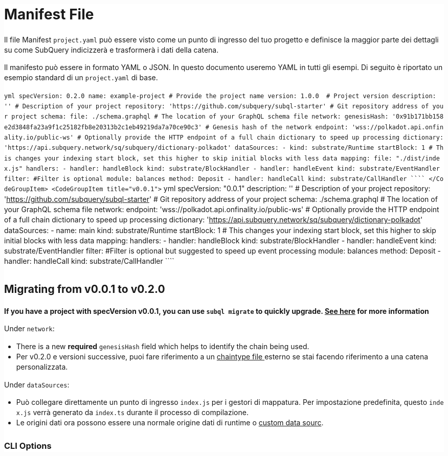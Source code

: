 # Manifest File

Il file Manifest `project.yaml` può essere visto come un punto di ingresso del tuo progetto e definisce la maggior parte dei dettagli su come SubQuery indicizzerà e trasformerà i dati della catena.

Il manifesto può essere in formato YAML o JSON. In questo documento useremo YAML in tutti gli esempi. Di seguito è riportato un esempio standard di un `project.yaml` di base.

<CodeGroup> <CodeGroupItem title="v0.2.0" active> ``` yml specVersion: 0.2.0 name: example-project # Provide the project name version: 1.0.0  # Project version description: '' # Description of your project repository: 'https://github.com/subquery/subql-starter' # Git repository address of your project schema: file: ./schema.graphql # The location of your GraphQL schema file network: genesisHash: '0x91b171bb158e2d3848fa23a9f1c25182fb8e20313b2c1eb49219da7a70ce90c3' # Genesis hash of the network endpoint: 'wss://polkadot.api.onfinality.io/public-ws' # Optionally provide the HTTP endpoint of a full chain dictionary to speed up processing dictionary: 'https://api.subquery.network/sq/subquery/dictionary-polkadot' dataSources: - kind: substrate/Runtime startBlock: 1 # This changes your indexing start block, set this higher to skip initial blocks with less data mapping: file: "./dist/index.js" handlers: - handler: handleBlock kind: substrate/BlockHandler - handler: handleEvent kind: substrate/EventHandler filter: #Filter is optional module: balances method: Deposit - handler: handleCall kind: substrate/CallHandler ```` </CodeGroupItem> <CodeGroupItem title="v0.0.1"> ``` yml specVersion: "0.0.1" description: '' # Description of your project repository: 'https://github.com/subquery/subql-starter' # Git repository address of your project schema: ./schema.graphql # The location of your GraphQL schema file network: endpoint: 'wss://polkadot.api.onfinality.io/public-ws' # Optionally provide the HTTP endpoint of a full chain dictionary to speed up processing dictionary: 'https://api.subquery.network/sq/subquery/dictionary-polkadot' dataSources: - name: main kind: substrate/Runtime startBlock: 1 # This changes your indexing start block, set this higher to skip initial blocks with less data mapping: handlers: - handler: handleBlock kind: substrate/BlockHandler - handler: handleEvent kind: substrate/EventHandler filter: #Filter is optional but suggested to speed up event processing module: balances method: Deposit - handler: handleCall kind: substrate/CallHandler ```` </CodeGroupItem> </CodeGroup>

## Migrating from v0.0.1 to v0.2.0 <Badge text="upgrade" type="warning"/>

**If you have a project with specVersion v0.0.1, you can use `subql migrate` to quickly upgrade. [See here](#cli-options) for more information**

Under `network`:

- There is a new **required** `genesisHash` field which helps to identify the chain being used.
- Per v0.2.0 e versioni successive, puoi fare riferimento a un [chaintype file ](#custom-chains) esterno se stai facendo riferimento a una catena personalizzata.

Under `dataSources`:

- Può collegare direttamente un punto di ingresso `index.js` per i gestori di mappatura. Per impostazione predefinita, questo `index.js` verrà generato da `index.ts` durante il processo di compilazione.
- Le origini dati ora possono essere una normale origine dati di runtime o [custom data sourc](#custom-data-sources).

### CLI Options
